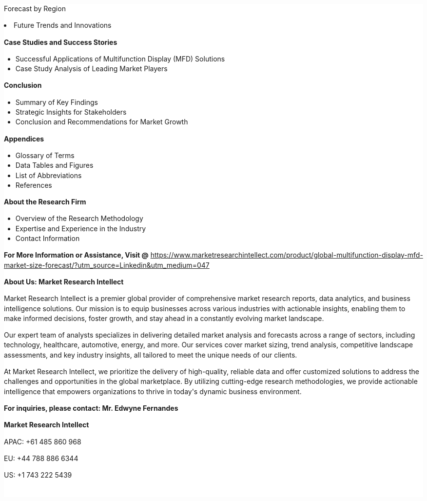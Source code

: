 Forecast by Region</li><li>Future Trends and Innovations</li></ul><p><strong>Case Studies and Success Stories</strong></p><ul><li>Successful Applications of Multifunction Display (MFD) Solutions</li><li>Case Study Analysis of Leading Market Players</li></ul><p><strong>Conclusion</strong></p><ul><li>Summary of Key Findings</li><li>Strategic Insights for Stakeholders</li><li>Conclusion and Recommendations for Market Growth</li></ul><p><strong>Appendices</strong></p><ul><li>Glossary of Terms</li><li>Data Tables and Figures</li><li>List of Abbreviations</li><li>References</li></ul><p><strong>About the Research Firm</strong></p><ul><li>Overview of the Research Methodology</li><li>Expertise and Experience in the Industry</li><li>Contact Information</li></ul></div><div class="article-main__content" data-test-id="publishing-text-block"><p><span class="font-[700]"><strong>For More Information or Assistance, Visit @</strong>&nbsp;<a href="https://www.marketresearchintellect.com/product/global-multifunction-display-mfd-market-size-forecast/?utm_source=Linkedin&utm_medium=047">https://www.marketresearchintellect.com/product/global-multifunction-display-mfd-market-size-forecast/?utm_source=Linkedin&utm_medium=047</a></span></p><p><strong>About Us: Market Research Intellect</strong></p><p>Market Research Intellect is a premier global provider of comprehensive market research reports, data analytics, and business intelligence solutions. Our mission is to equip businesses across various industries with actionable insights, enabling them to make informed decisions, foster growth, and stay ahead in a constantly evolving market landscape.</p><p>Our expert team of analysts specializes in delivering detailed market analysis and forecasts across a range of sectors, including technology, healthcare, automotive, energy, and more. Our services cover market sizing, trend analysis, competitive landscape assessments, and key industry insights, all tailored to meet the unique needs of our clients.</p><p>At Market Research Intellect, we prioritize the delivery of high-quality, reliable data and offer customized solutions to address the challenges and opportunities in the global marketplace. By utilizing cutting-edge research methodologies, we provide actionable intelligence that empowers organizations to thrive in today's dynamic business environment.</p><p><strong>For inquiries, please contact: Mr. Edwyne Fernandes</strong></p><p><strong>Market Research Intellect</strong></p><p>APAC: +61 485 860 968</p><p>EU: +44 788 886 6344</p><p>US: +1 743 222 5439</p></div><div class="article-main__content" data-test-id="publishing-text-block">&nbsp;</div>
